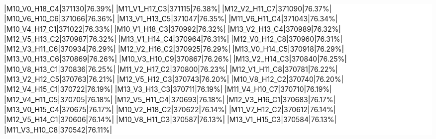 |M10_V0_H18_C4|371130|76.39%|
|M11_V1_H17_C3|371115|76.38%|
|M12_V2_H11_C7|371090|76.37%|
|M10_V6_H10_C6|371066|76.36%|
|M13_V1_H13_C5|371047|76.35%|
|M11_V6_H11_C4|371043|76.34%|
|M10_V4_H17_C1|371022|76.33%|
|M10_V1_H18_C3|370992|76.32%|
|M13_V2_H13_C4|370989|76.32%|
|M12_V5_H13_C2|370987|76.32%|
|M13_V1_H14_C4|370964|76.31%|
|M12_V0_H12_C8|370960|76.31%|
|M12_V3_H11_C6|370934|76.29%|
|M12_V2_H16_C2|370925|76.29%|
|M13_V0_H14_C5|370918|76.29%|
|M13_V0_H13_C6|370869|76.26%|
|M10_V3_H10_C9|370867|76.26%|
|M13_V2_H14_C3|370840|76.25%|
|M10_V8_H13_C1|370836|76.25%|
|M11_V2_H17_C2|370800|76.23%|
|M12_V1_H11_C8|370781|76.22%|
|M13_V2_H12_C5|370763|76.21%|
|M12_V5_H12_C3|370743|76.20%|
|M10_V8_H12_C2|370740|76.20%|
|M12_V4_H15_C1|370722|76.19%|
|M13_V3_H13_C3|370711|76.19%|
|M11_V4_H10_C7|370710|76.19%|
|M12_V4_H11_C5|370705|76.18%|
|M12_V5_H11_C4|370693|76.18%|
|M12_V3_H16_C1|370683|76.17%|
|M13_V0_H15_C4|370675|76.17%|
|M10_V2_H18_C2|370622|76.14%|
|M11_V7_H12_C2|370612|76.14%|
|M12_V5_H14_C1|370606|76.14%|
|M10_V8_H11_C3|370587|76.13%|
|M13_V1_H15_C3|370584|76.13%|
|M11_V3_H10_C8|370542|76.11%|